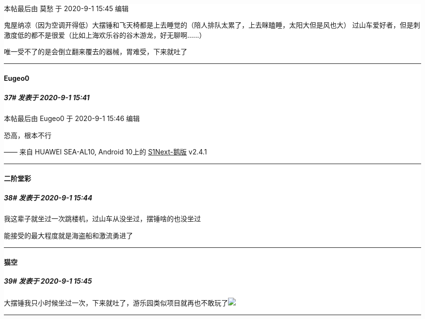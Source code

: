 

 本帖最后由 莫愁 于 2020-9-1 15:45 编辑 


鬼屋纳凉（因为空调开得低）大摆锤和飞天椅都是上去睡觉的（陪人排队太累了，上去眯瞌睡，太阳大但是风也大）
过山车爱好者，但是刺激度低的都不是很爱（比如上海欢乐谷的谷木游龙，好无聊啊......）


唯一受不了的是会倒立翻来覆去的器械，胃难受，下来就吐了







*****

####  Eugeo0  
##### 37#       发表于 2020-9-1 15:41



 本帖最后由 Eugeo0 于 2020-9-1 15:46 编辑 

恐高，根本不行

—— 来自 HUAWEI SEA-AL10, Android 10上的 [S1Next-鹅版](https://github.com/ykrank/S1-Next/releases) v2.4.1







*****

####  二阶堂彩  
##### 38#       发表于 2020-9-1 15:44




我这辈子就坐过一次跳楼机，过山车从没坐过，摆锤啥的也没坐过

能接受的最大程度就是海盗船和激流勇进了







*****

####  猫空  
##### 39#       发表于 2020-9-1 15:45




大摆锤我只小时候坐过一次，下来就吐了，游乐园类似项目就再也不敢玩了<img src="https://static.saraba1st.com/image/smiley/face2017/001.png" referrerpolicy="no-referrer">







*****
